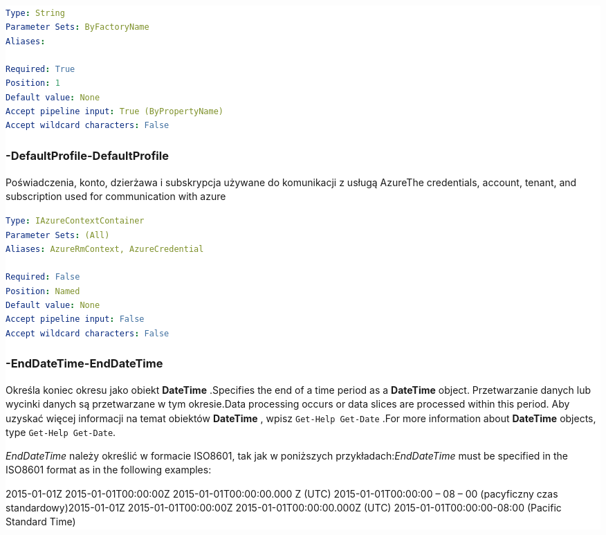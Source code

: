 ```yaml
Type: String
Parameter Sets: ByFactoryName
Aliases: 

Required: True
Position: 1
Default value: None
Accept pipeline input: True (ByPropertyName)
Accept wildcard characters: False
```

### <span data-ttu-id="d4ce4-126">-DefaultProfile</span><span class="sxs-lookup"><span data-stu-id="d4ce4-126">-DefaultProfile</span></span>
<span data-ttu-id="d4ce4-127">Poświadczenia, konto, dzierżawa i subskrypcja używane do komunikacji z usługą Azure</span><span class="sxs-lookup"><span data-stu-id="d4ce4-127">The credentials, account, tenant, and subscription used for communication with azure</span></span>

```yaml
Type: IAzureContextContainer
Parameter Sets: (All)
Aliases: AzureRmContext, AzureCredential

Required: False
Position: Named
Default value: None
Accept pipeline input: False
Accept wildcard characters: False
```

### <span data-ttu-id="d4ce4-128">-EndDateTime</span><span class="sxs-lookup"><span data-stu-id="d4ce4-128">-EndDateTime</span></span>
<span data-ttu-id="d4ce4-129">Określa koniec okresu jako obiekt **DateTime** .</span><span class="sxs-lookup"><span data-stu-id="d4ce4-129">Specifies the end of a time period as a **DateTime** object.</span></span>
<span data-ttu-id="d4ce4-130">Przetwarzanie danych lub wycinki danych są przetwarzane w tym okresie.</span><span class="sxs-lookup"><span data-stu-id="d4ce4-130">Data processing occurs or data slices are processed within this period.</span></span>
<span data-ttu-id="d4ce4-131">Aby uzyskać więcej informacji na temat obiektów **DateTime** , wpisz `Get-Help Get-Date` .</span><span class="sxs-lookup"><span data-stu-id="d4ce4-131">For more information about **DateTime** objects, type `Get-Help Get-Date`.</span></span>

<span data-ttu-id="d4ce4-132">*EndDateTime* należy określić w formacie ISO8601, tak jak w poniższych przykładach:</span><span class="sxs-lookup"><span data-stu-id="d4ce4-132">*EndDateTime* must be specified in the ISO8601 format as in the following examples:</span></span> 

<span data-ttu-id="d4ce4-133">2015-01-01Z 2015-01-01T00:00:00Z 2015-01-01T00:00:00.000 Z (UTC) 2015-01-01T00:00:00 – 08 – 00 (pacyficzny czas standardowy)</span><span class="sxs-lookup"><span data-stu-id="d4ce4-133">2015-01-01Z 2015-01-01T00:00:00Z 2015-01-01T00:00:00.000Z (UTC) 2015-01-01T00:00:00-08:00 (Pacific Standard Time)</span></span>
